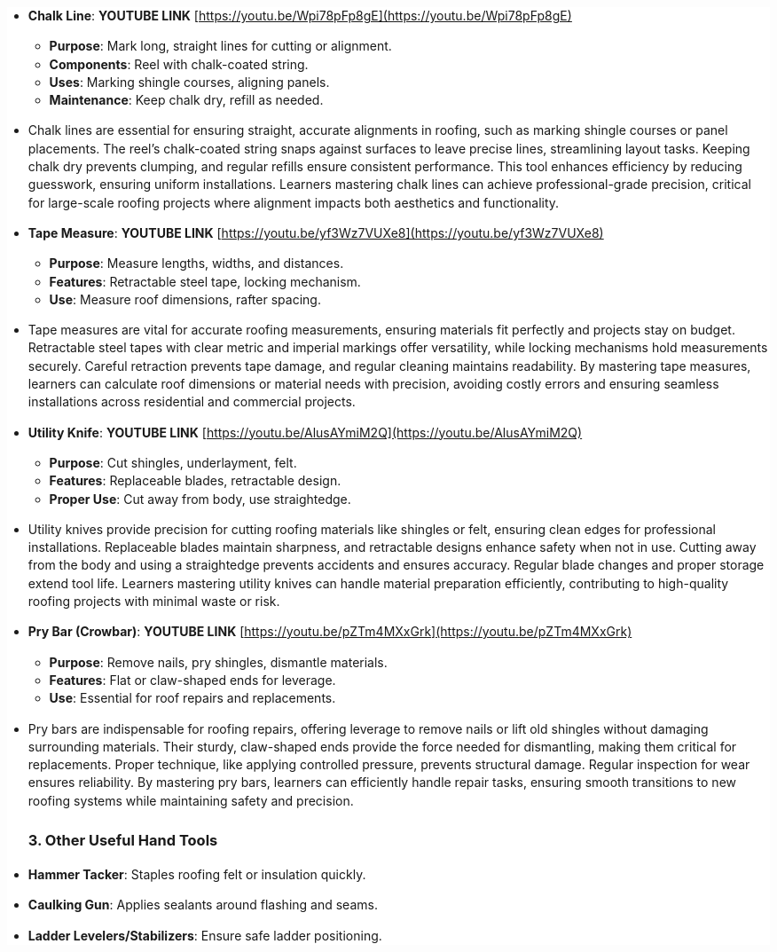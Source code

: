     
* **Chalk Line**: **YOUTUBE LINK** [https://youtu.be/Wpi78pFp8gE](https://youtu.be/Wpi78pFp8gE)   
  * **Purpose**: Mark long, straight lines for cutting or alignment.  
  * **Components**: Reel with chalk-coated string.  
  * **Uses**: Marking shingle courses, aligning panels.  
  * **Maintenance**: Keep chalk dry, refill as needed.  
* Chalk lines are essential for ensuring straight, accurate alignments in roofing, such as marking shingle courses or panel placements. The reel’s chalk-coated string snaps against surfaces to leave precise lines, streamlining layout tasks. Keeping chalk dry prevents clumping, and regular refills ensure consistent performance. This tool enhances efficiency by reducing guesswork, ensuring uniform installations. Learners mastering chalk lines can achieve professional-grade precision, critical for large-scale roofing projects where alignment impacts both aesthetics and functionality.

    
* **Tape Measure**: **YOUTUBE LINK** [https://youtu.be/yf3Wz7VUXe8](https://youtu.be/yf3Wz7VUXe8)   
  * **Purpose**: Measure lengths, widths, and distances.  
  * **Features**: Retractable steel tape, locking mechanism.  
  * **Use**: Measure roof dimensions, rafter spacing.  
* Tape measures are vital for accurate roofing measurements, ensuring materials fit perfectly and projects stay on budget. Retractable steel tapes with clear metric and imperial markings offer versatility, while locking mechanisms hold measurements securely. Careful retraction prevents tape damage, and regular cleaning maintains readability. By mastering tape measures, learners can calculate roof dimensions or material needs with precision, avoiding costly errors and ensuring seamless installations across residential and commercial projects.

    
* **Utility Knife**: **YOUTUBE LINK** [https://youtu.be/AlusAYmiM2Q](https://youtu.be/AlusAYmiM2Q)   
  * **Purpose**: Cut shingles, underlayment, felt.  
  * **Features**: Replaceable blades, retractable design.  
  * **Proper Use**: Cut away from body, use straightedge.  
* Utility knives provide precision for cutting roofing materials like shingles or felt, ensuring clean edges for professional installations. Replaceable blades maintain sharpness, and retractable designs enhance safety when not in use. Cutting away from the body and using a straightedge prevents accidents and ensures accuracy. Regular blade changes and proper storage extend tool life. Learners mastering utility knives can handle material preparation efficiently, contributing to high-quality roofing projects with minimal waste or risk.

    
* **Pry Bar (Crowbar)**: **YOUTUBE LINK** [https://youtu.be/pZTm4MXxGrk](https://youtu.be/pZTm4MXxGrk)   
  * **Purpose**: Remove nails, pry shingles, dismantle materials.  
  * **Features**: Flat or claw-shaped ends for leverage.  
  * **Use**: Essential for roof repairs and replacements.  
* Pry bars are indispensable for roofing repairs, offering leverage to remove nails or lift old shingles without damaging surrounding materials. Their sturdy, claw-shaped ends provide the force needed for dismantling, making them critical for replacements. Proper technique, like applying controlled pressure, prevents structural damage. Regular inspection for wear ensures reliability. By mastering pry bars, learners can efficiently handle repair tasks, ensuring smooth transitions to new roofing systems while maintaining safety and precision.


  ### **3\. Other Useful Hand Tools**

* **Hammer Tacker**: Staples roofing felt or insulation quickly.  
* **Caulking Gun**: Applies sealants around flashing and seams.  
* **Ladder Levelers/Stabilizers**: Ensure safe ladder positioning.

